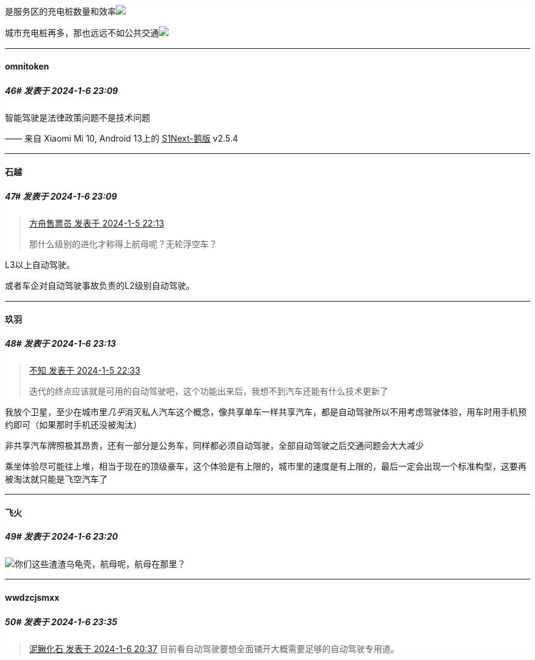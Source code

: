 是服务区的充电桩数量和效率<img src="https://static.saraba1st.com/image/smiley/face2017/048.png" referrerpolicy="no-referrer">

城市充电桩再多，那也远远不如公共交通<img src="https://static.saraba1st.com/image/smiley/face2017/049.png" referrerpolicy="no-referrer">

*****

####  omnitoken  
##### 46#       发表于 2024-1-6 23:09

智能驾驶是法律政策问题不是技术问题

—— 来自 Xiaomi Mi 10, Android 13上的 [S1Next-鹅版](https://github.com/ykrank/S1-Next/releases) v2.5.4

*****

####  石越  
##### 47#       发表于 2024-1-6 23:09

<blockquote><a href="httphttps://bbs.saraba1st.com/2b/forum.php?mod=redirect&amp;goto=findpost&amp;pid=63547386&amp;ptid=2166787" target="_blank">方舟售票员 发表于 2024-1-5 22:13</a>

那什么级别的进化才称得上航母呢？无轮浮空车？</blockquote>
L3以上自动驾驶。

或者车企对自动驾驶事故负责的L2级别自动驾驶。

*****

####  玖羽  
##### 48#       发表于 2024-1-6 23:13

<blockquote><a href="httphttps://bbs.saraba1st.com/2b/forum.php?mod=redirect&amp;goto=findpost&amp;pid=63547582&amp;ptid=2166787" target="_blank">不知 发表于 2024-1-5 22:33</a>

迭代的终点应该就是可用的自动驾驶吧，这个功能出来后，我想不到汽车还能有什么技术更新了</blockquote>
我放个卫星，至少在城市里*几乎*消灭私人汽车这个概念，像共享单车一样共享汽车，都是自动驾驶所以不用考虑驾驶体验，用车时用手机预约即可（如果那时手机还没被淘汰）

非共享汽车牌照极其昂贵，还有一部分是公务车，同样都必须自动驾驶，全部自动驾驶之后交通问题会大大减少

乘坐体验尽可能往上堆，相当于现在的顶级豪车，这个体验是有上限的，城市里的速度是有上限的，最后一定会出现一个标准构型，这要再被淘汰就只能是飞空汽车了

*****

####  飞火  
##### 49#       发表于 2024-1-6 23:20

<img src="https://static.saraba1st.com/image/smiley/face2017/049.png" referrerpolicy="no-referrer">你们这些渣渣乌龟壳，航母呢，航母在那里？

*****

####  wwdzcjsmxx  
##### 50#       发表于 2024-1-6 23:35

<blockquote><a href="httphttps://bbs.saraba1st.com/2b/forum.php?mod=redirect&amp;goto=findpost&amp;pid=63557020&amp;ptid=2166787" target="_blank">泥鳅化石 发表于 2024-1-6 20:37</a>
目前看自动驾驶要想全面铺开大概需要足够的自动驾驶专用道。
